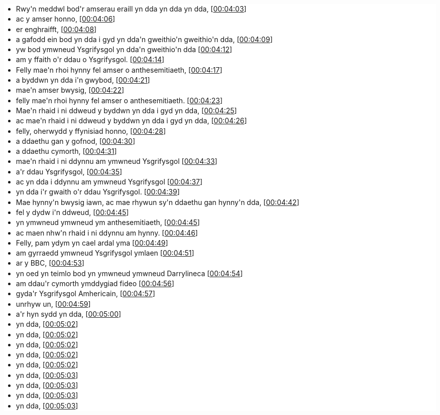 *  Rwy'n meddwl bod'r amserau eraill yn dda yn dda yn dda, [[00:04:03](https://www.youtube.com/watch?v=CjTC-6saWSQ&t=243.44s)]
*  ac y amser honno, [[00:04:06](https://www.youtube.com/watch?v=CjTC-6saWSQ&t=246.07999999999998s)]
*  er enghraifft, [[00:04:08](https://www.youtube.com/watch?v=CjTC-6saWSQ&t=248.96s)]
*  a gafodd ein bod yn dda i gyd yn dda'n gweithio'n gweithio'n dda, [[00:04:09](https://www.youtube.com/watch?v=CjTC-6saWSQ&t=249.52s)]
*  yw bod ymwneud Ysgrifysgol yn dda'n gweithio'n dda [[00:04:12](https://www.youtube.com/watch?v=CjTC-6saWSQ&t=252.0s)]
*  am y ffaith o'r ddau o Ysgrifysgol. [[00:04:14](https://www.youtube.com/watch?v=CjTC-6saWSQ&t=254.8s)]
*  Felly mae'n rhoi hynny fel amser o anthesemitiaeth, [[00:04:17](https://www.youtube.com/watch?v=CjTC-6saWSQ&t=257.52s)]
*  a byddwn yn dda i'n gwybod, [[00:04:21](https://www.youtube.com/watch?v=CjTC-6saWSQ&t=261.36s)]
*  mae'n amser bwysig, [[00:04:22](https://www.youtube.com/watch?v=CjTC-6saWSQ&t=262.15999999999997s)]
*  felly mae'n rhoi hynny fel amser o anthesemitiaeth. [[00:04:23](https://www.youtube.com/watch?v=CjTC-6saWSQ&t=263.28s)]
*  Mae'n rhaid i ni ddweud y byddwn yn dda i gyd yn dda, [[00:04:25](https://www.youtube.com/watch?v=CjTC-6saWSQ&t=265.11999999999995s)]
*  ac mae'n rhaid i ni ddweud y byddwn yn dda i gyd yn dda, [[00:04:26](https://www.youtube.com/watch?v=CjTC-6saWSQ&t=266.79999999999995s)]
*  felly, oherwydd y ffynisiad honno, [[00:04:28](https://www.youtube.com/watch?v=CjTC-6saWSQ&t=268.23999999999995s)]
*  a ddaethu gan y gofnod, [[00:04:30](https://www.youtube.com/watch?v=CjTC-6saWSQ&t=270.71999999999997s)]
*  a ddaethu cymorth, [[00:04:31](https://www.youtube.com/watch?v=CjTC-6saWSQ&t=271.76s)]
*  mae'n rhaid i ni ddynnu am ymwneud Ysgrifysgol [[00:04:33](https://www.youtube.com/watch?v=CjTC-6saWSQ&t=273.44s)]
*  a'r ddau Ysgrifysgol, [[00:04:35](https://www.youtube.com/watch?v=CjTC-6saWSQ&t=275.67999999999995s)]
*  ac yn dda i ddynnu am ymwneud Ysgrifysgol [[00:04:37](https://www.youtube.com/watch?v=CjTC-6saWSQ&t=277.11999999999995s)]
*  yn dda i'r gwaith o'r ddau Ysgrifysgol. [[00:04:39](https://www.youtube.com/watch?v=CjTC-6saWSQ&t=279.28s)]
*  Mae hynny'n bwysig iawn, ac mae rhywun sy'n ddaethu gan hynny'n dda, [[00:04:42](https://www.youtube.com/watch?v=CjTC-6saWSQ&t=282.48s)]
*  fel y dydw i'n ddweud, [[00:04:45](https://www.youtube.com/watch?v=CjTC-6saWSQ&t=285.04s)]
*  yn ymwneud ymwneud ym anthesemitiaeth, [[00:04:45](https://www.youtube.com/watch?v=CjTC-6saWSQ&t=285.52000000000004s)]
*  ac maen nhw'n rhaid i ni ddynnu am hynny. [[00:04:46](https://www.youtube.com/watch?v=CjTC-6saWSQ&t=286.88s)]
*  Felly, pam ydym yn cael ardal yma [[00:04:49](https://www.youtube.com/watch?v=CjTC-6saWSQ&t=289.36s)]
*  am gyrraedd ymwneud Ysgrifysgol ymlaen [[00:04:51](https://www.youtube.com/watch?v=CjTC-6saWSQ&t=291.12s)]
*  ar y BBC, [[00:04:53](https://www.youtube.com/watch?v=CjTC-6saWSQ&t=293.12s)]
*  yn oed yn teimlo bod yn ymwneud ymwneud Darrylineca [[00:04:54](https://www.youtube.com/watch?v=CjTC-6saWSQ&t=294.48s)]
*  am ddau'r cymorth ymddygiad fideo [[00:04:56](https://www.youtube.com/watch?v=CjTC-6saWSQ&t=296.32s)]
*  gyda'r Ysgrifysgol Amhericain, [[00:04:57](https://www.youtube.com/watch?v=CjTC-6saWSQ&t=297.68s)]
*  unrhyw un, [[00:04:59](https://www.youtube.com/watch?v=CjTC-6saWSQ&t=299.68s)]
*  a'r hyn sydd yn dda, [[00:05:00](https://www.youtube.com/watch?v=CjTC-6saWSQ&t=300.48s)]
*  yn dda, [[00:05:02](https://www.youtube.com/watch?v=CjTC-6saWSQ&t=302.48s)]
*  yn dda, [[00:05:02](https://www.youtube.com/watch?v=CjTC-6saWSQ&t=302.72s)]
*  yn dda, [[00:05:02](https://www.youtube.com/watch?v=CjTC-6saWSQ&t=302.8s)]
*  yn dda, [[00:05:02](https://www.youtube.com/watch?v=CjTC-6saWSQ&t=302.88s)]
*  yn dda, [[00:05:02](https://www.youtube.com/watch?v=CjTC-6saWSQ&t=302.96000000000004s)]
*  yn dda, [[00:05:03](https://www.youtube.com/watch?v=CjTC-6saWSQ&t=303.04s)]
*  yn dda, [[00:05:03](https://www.youtube.com/watch?v=CjTC-6saWSQ&t=303.12s)]
*  yn dda, [[00:05:03](https://www.youtube.com/watch?v=CjTC-6saWSQ&t=303.20000000000005s)]
*  yn dda, [[00:05:03](https://www.youtube.com/watch?v=CjTC-6saWSQ&t=303.28000000000003s)]